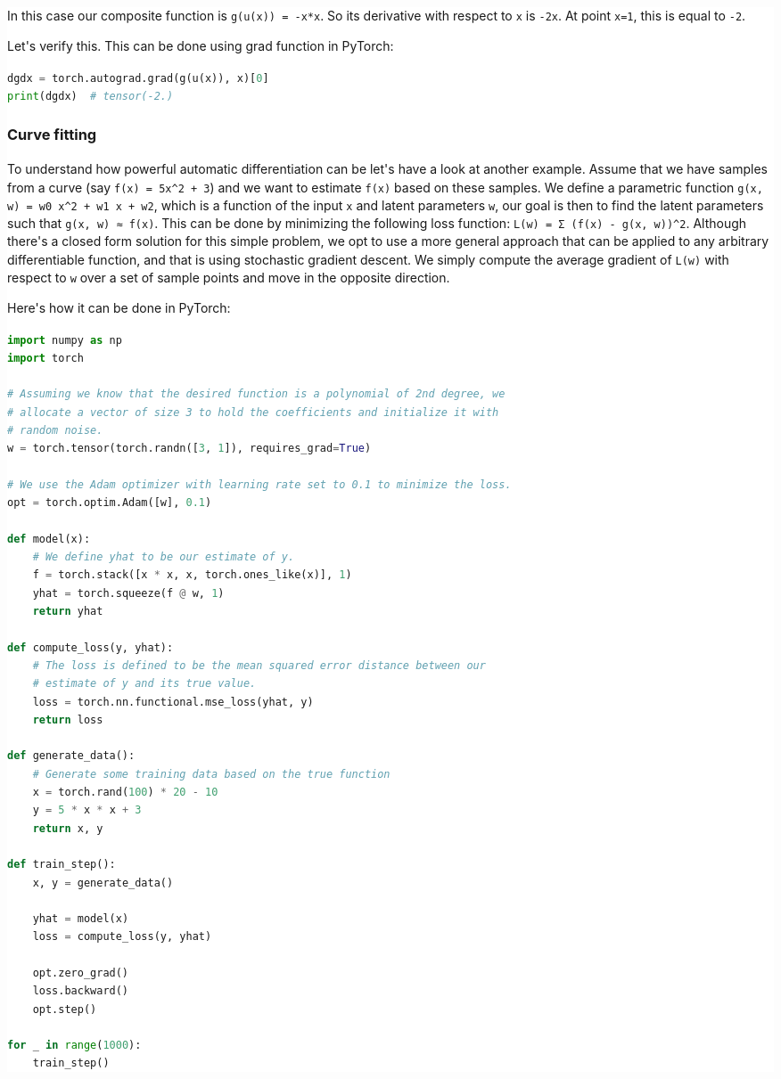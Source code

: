 In this case our composite function is `g(u(x)) = -x*x`. So its derivative with respect to `x` is `-2x`. At point `x=1`, this is equal to `-2`.

Let's verify this. This can be done using grad function in PyTorch:
```python
dgdx = torch.autograd.grad(g(u(x)), x)[0]
print(dgdx)  # tensor(-2.)
```

### Curve fitting

To understand how powerful automatic differentiation can be let's have a look at another example. Assume that we have samples from a curve (say `f(x) = 5x^2 + 3`) and we want to estimate `f(x)` based on these samples. We define a parametric function `g(x, w) = w0 x^2 + w1 x + w2`, which is a function of the input `x` and latent parameters `w`, our goal is then to find the latent parameters such that `g(x, w) ≈ f(x)`. This can be done by minimizing the following loss function: `L(w) = Σ (f(x) - g(x, w))^2`. Although there's a closed form solution for this simple problem, we opt to use a more general approach that can be applied to any arbitrary differentiable function, and that is using stochastic gradient descent. We simply compute the average gradient of `L(w)` with respect to `w` over a set of sample points and move in the opposite direction.

Here's how it can be done in PyTorch:

```python
import numpy as np
import torch

# Assuming we know that the desired function is a polynomial of 2nd degree, we
# allocate a vector of size 3 to hold the coefficients and initialize it with
# random noise.
w = torch.tensor(torch.randn([3, 1]), requires_grad=True)

# We use the Adam optimizer with learning rate set to 0.1 to minimize the loss.
opt = torch.optim.Adam([w], 0.1)

def model(x):
    # We define yhat to be our estimate of y.
    f = torch.stack([x * x, x, torch.ones_like(x)], 1)
    yhat = torch.squeeze(f @ w, 1)
    return yhat

def compute_loss(y, yhat):
    # The loss is defined to be the mean squared error distance between our
    # estimate of y and its true value. 
    loss = torch.nn.functional.mse_loss(yhat, y)
    return loss

def generate_data():
    # Generate some training data based on the true function
    x = torch.rand(100) * 20 - 10
    y = 5 * x * x + 3
    return x, y

def train_step():
    x, y = generate_data()

    yhat = model(x)
    loss = compute_loss(y, yhat)

    opt.zero_grad()
    loss.backward()
    opt.step()

for _ in range(1000):
    train_step()

```
